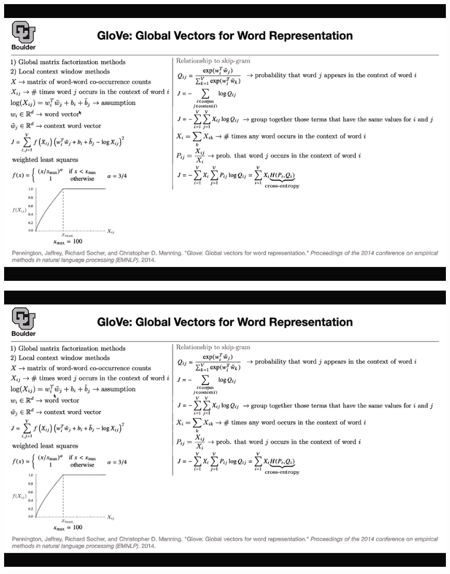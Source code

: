 ![](img/369eb9be7244bddab38538212e5254e5_172.png)

![](img/369eb9be7244bddab38538212e5254e5_173.png)
